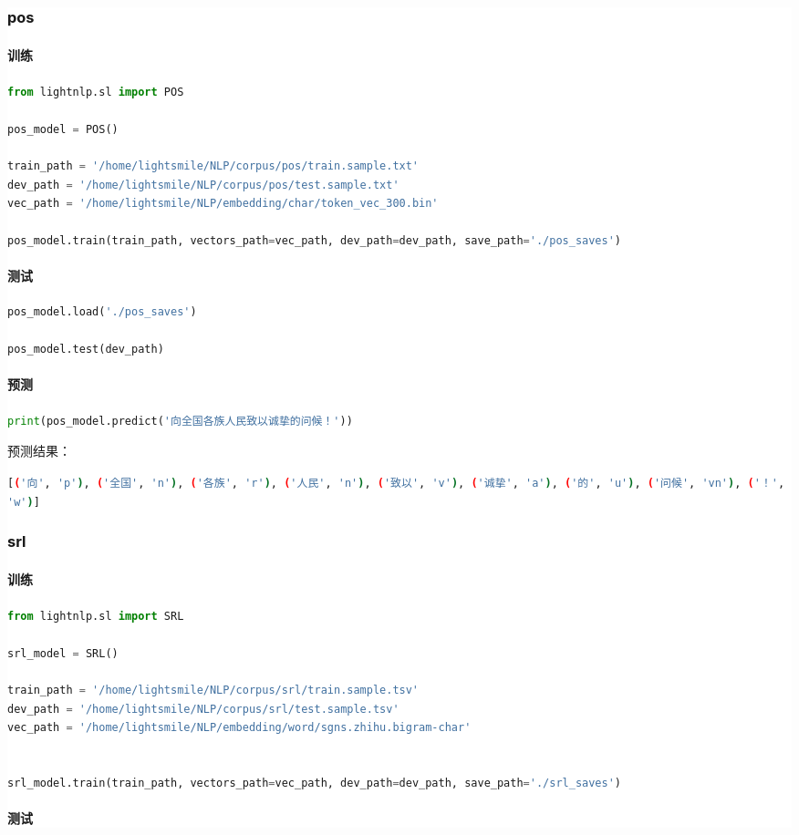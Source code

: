 ### pos

#### 训练

```python
from lightnlp.sl import POS

pos_model = POS()

train_path = '/home/lightsmile/NLP/corpus/pos/train.sample.txt'
dev_path = '/home/lightsmile/NLP/corpus/pos/test.sample.txt'
vec_path = '/home/lightsmile/NLP/embedding/char/token_vec_300.bin'

pos_model.train(train_path, vectors_path=vec_path, dev_path=dev_path, save_path='./pos_saves')
```

#### 测试

```python
pos_model.load('./pos_saves')

pos_model.test(dev_path)
```

#### 预测

```python
print(pos_model.predict('向全国各族人民致以诚挚的问候！'))
```

预测结果：

```bash
[('向', 'p'), ('全国', 'n'), ('各族', 'r'), ('人民', 'n'), ('致以', 'v'), ('诚挚', 'a'), ('的', 'u'), ('问候', 'vn'), ('！', 'w')]
```

### srl

#### 训练

```python
from lightnlp.sl import SRL

srl_model = SRL()

train_path = '/home/lightsmile/NLP/corpus/srl/train.sample.tsv'
dev_path = '/home/lightsmile/NLP/corpus/srl/test.sample.tsv'
vec_path = '/home/lightsmile/NLP/embedding/word/sgns.zhihu.bigram-char'


srl_model.train(train_path, vectors_path=vec_path, dev_path=dev_path, save_path='./srl_saves')
```

#### 测试
